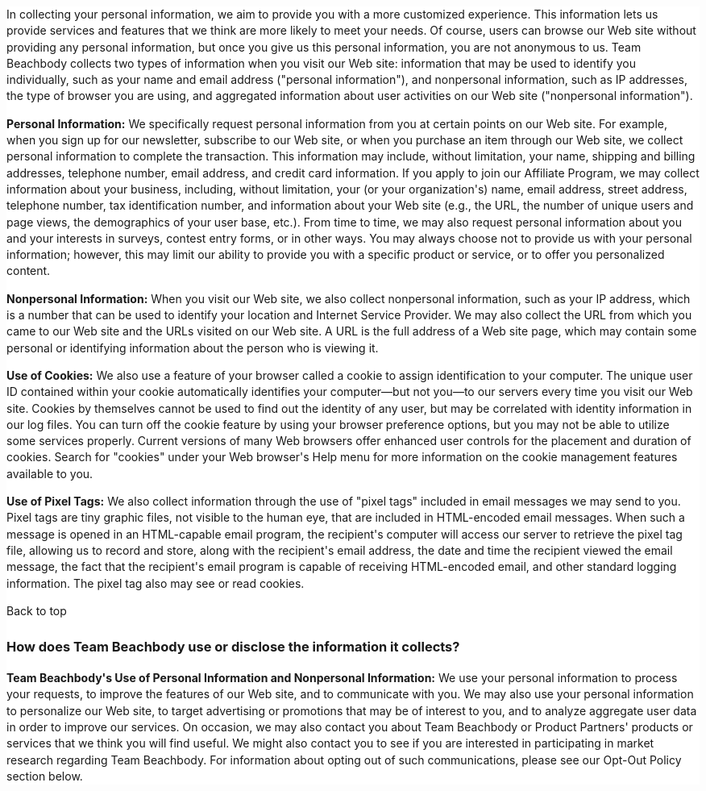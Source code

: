 In collecting your personal information, we aim to provide you with a more customized experience. This information lets us provide services and features that we think are more likely to meet your needs. Of course, users can browse our Web site without providing any personal information, but once you give us this personal information, you are not anonymous to us. Team Beachbody collects two types of information when you visit our Web site: information that may be used to identify you individually, such as your name and email address ("personal information"), and nonpersonal information, such as IP addresses, the type of browser you are using, and aggregated information about user activities on our Web site ("nonpersonal information").

**Personal Information:** We specifically request personal information from you at certain points on our Web site. For example, when you sign up for our newsletter, subscribe to our Web site, or when you purchase an item through our Web site, we collect personal information to complete the transaction. This information may include, without limitation, your name, shipping and billing addresses, telephone number, email address, and credit card information. If you apply to join our Affiliate Program, we may collect information about your business, including, without limitation, your (or your organization's) name, email address, street address, telephone number, tax identification number, and information about your Web site (e.g., the URL, the number of unique users and page views, the demographics of your user base, etc.). From time to time, we may also request personal information about you and your interests in surveys, contest entry forms, or in other ways. You may always choose not to provide us with your personal information; however, this may limit our ability to provide you with a specific product or service, or to offer you personalized content.

**Nonpersonal Information:** When you visit our Web site, we also collect nonpersonal information, such as your IP address, which is a number that can be used to identify your location and Internet Service Provider. We may also collect the URL from which you came to our Web site and the URLs visited on our Web site. A URL is the full address of a Web site page, which may contain some personal or identifying information about the person who is viewing it.

**Use of Cookies:** We also use a feature of your browser called a cookie to assign identification to your computer. The unique user ID contained within your cookie automatically identifies your computer—but not you—to our servers every time you visit our Web site. Cookies by themselves cannot be used to find out the identity of any user, but may be correlated with identity information in our log files. You can turn off the cookie feature by using your browser preference options, but you may not be able to utilize some services properly. Current versions of many Web browsers offer enhanced user controls for the placement and duration of cookies. Search for "cookies" under your Web browser's Help menu for more information on the cookie management features available to you.

**Use of Pixel Tags:** We also collect information through the use of "pixel tags" included in email messages we may send to you. Pixel tags are tiny graphic files, not visible to the human eye, that are included in HTML-encoded email messages. When such a message is opened in an HTML-capable email program, the recipient's computer will access our server to retrieve the pixel tag file, allowing us to record and store, along with the recipient's email address, the date and time the recipient viewed the email message, the fact that the recipient's email program is capable of receiving HTML-encoded email, and other standard logging information. The pixel tag also may see or read cookies.

Back to top

### How does Team Beachbody use or disclose the information it collects?

**Team Beachbody's Use of Personal Information and Nonpersonal Information:** We use your personal information to process your requests, to improve the features of our Web site, and to communicate with you. We may also use your personal information to personalize our Web site, to target advertising or promotions that may be of interest to you, and to analyze aggregate user data in order to improve our services. On occasion, we may also contact you about Team Beachbody or Product Partners' products or services that we think you will find useful. We might also contact you to see if you are interested in participating in market research regarding Team Beachbody. For information about opting out of such communications, please see our Opt-Out Policy section below.
